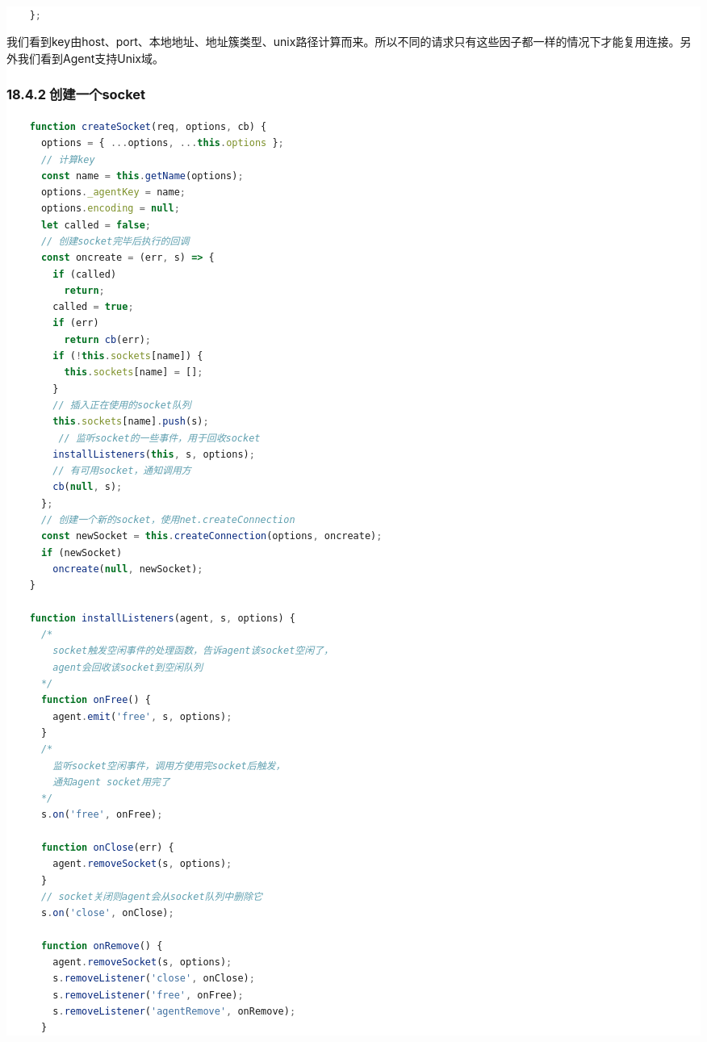 ```js
    };  
```

我们看到key由host、port、本地地址、地址簇类型、unix路径计算而来。所以不同的请求只有这些因子都一样的情况下才能复用连接。另外我们看到Agent支持Unix域。
### 18.4.2 创建一个socket

```js
    function createSocket(req, options, cb) {  
      options = { ...options, ...this.options };  
      // 计算key
      const name = this.getName(options);  
      options._agentKey = name;  
      options.encoding = null;  
      let called = false;  
      // 创建socket完毕后执行的回调
      const oncreate = (err, s) => {  
        if (called)  
          return;  
        called = true;  
        if (err)  
          return cb(err);  
        if (!this.sockets[name]) {  
          this.sockets[name] = [];  
        }  
        // 插入正在使用的socket队列  
        this.sockets[name].push(s); 
         // 监听socket的一些事件，用于回收socket 
        installListeners(this, s, options); 
        // 有可用socket，通知调用方 
        cb(null, s);  
      };  
      // 创建一个新的socket，使用net.createConnection  
      const newSocket = this.createConnection(options, oncreate);  
      if (newSocket)  
        oncreate(null, newSocket);  
    }  
      
    function installListeners(agent, s, options) {  
      /*
        socket触发空闲事件的处理函数，告诉agent该socket空闲了，
        agent会回收该socket到空闲队列  
      */
      function onFree() {  
        agent.emit('free', s, options);  
      }  
      /* 
        监听socket空闲事件，调用方使用完socket后触发，
        通知agent socket用完了 
      */ 
      s.on('free', onFree);  
      
      function onClose(err) {  
        agent.removeSocket(s, options);  
      }  
      // socket关闭则agent会从socket队列中删除它  
      s.on('close', onClose);  
      
      function onRemove() {  
        agent.removeSocket(s, options);  
        s.removeListener('close', onClose);  
        s.removeListener('free', onFree);  
        s.removeListener('agentRemove', onRemove);  
      }  
```